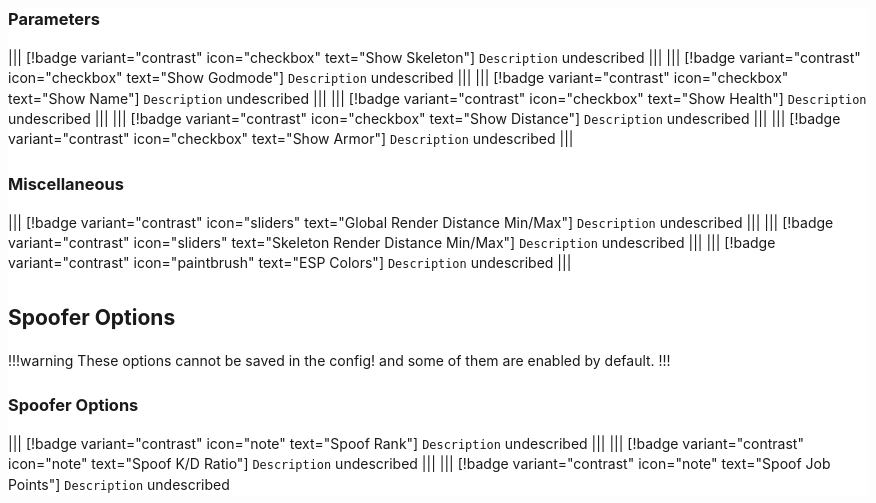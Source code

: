 ### Parameters
||| [!badge  variant="contrast" icon="checkbox" text="Show Skeleton"]
`Description` undescribed
|||
||| [!badge  variant="contrast" icon="checkbox" text="Show Godmode"]
`Description` undescribed
|||
||| [!badge  variant="contrast" icon="checkbox" text="Show Name"]
`Description` undescribed
|||
||| [!badge  variant="contrast" icon="checkbox" text="Show Health"]
`Description` undescribed
|||
||| [!badge  variant="contrast" icon="checkbox" text="Show Distance"]
`Description` undescribed
|||
||| [!badge  variant="contrast" icon="checkbox" text="Show Armor"]
`Description` undescribed
|||

### Miscellaneous
||| [!badge  variant="contrast" icon="sliders" text="Global Render Distance Min/Max"]
`Description` undescribed
|||
||| [!badge  variant="contrast" icon="sliders" text="Skeleton Render Distance Min/Max"]
`Description` undescribed
|||
||| [!badge  variant="contrast" icon="paintbrush" text="ESP Colors"]
`Description` undescribed
|||

## Spoofer Options
!!!warning
These options cannot be saved in the config! and some of them are enabled by default.
!!!
### Spoofer Options
||| [!badge  variant="contrast" icon="note" text="Spoof Rank"]
`Description` undescribed
|||
||| [!badge  variant="contrast" icon="note" text="Spoof K/D Ratio"]
`Description` undescribed
|||
||| [!badge  variant="contrast" icon="note" text="Spoof Job Points"]
`Description` undescribed